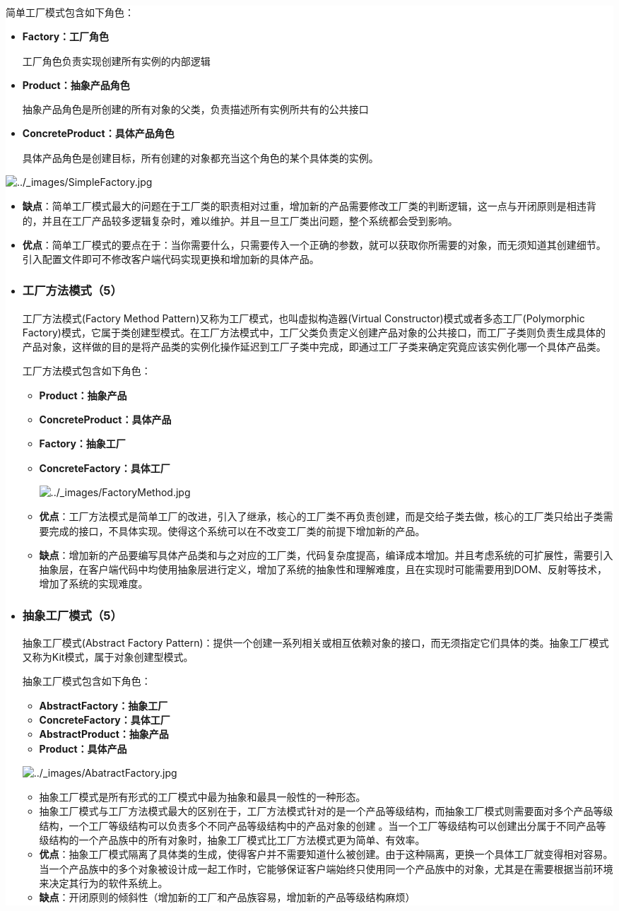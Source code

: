   简单工厂模式包含如下角色：

  * **Factory：工厂角色**

    工厂角色负责实现创建所有实例的内部逻辑

  * **Product：抽象产品角色**

    抽象产品角色是所创建的所有对象的父类，负责描述所有实例所共有的公共接口

  * **ConcreteProduct：具体产品角色**

    具体产品角色是创建目标，所有创建的对象都充当这个角色的某个具体类的实例。

  ![../_images/SimpleFactory.jpg](https://design-patterns.readthedocs.io/zh_CN/latest/_images/SimpleFactory.jpg)

  * **缺点**：简单工厂模式最大的问题在于工厂类的职责相对过重，增加新的产品需要修改工厂类的判断逻辑，这一点与开闭原则是相违背的，并且在工厂产品较多逻辑复杂时，难以维护。并且一旦工厂类出问题，整个系统都会受到影响。
  * **优点**：简单工厂模式的要点在于：当你需要什么，只需要传入一个正确的参数，就可以获取你所需要的对象，而无须知道其创建细节。引入配置文件即可不修改客户端代码实现更换和增加新的具体产品。

* ### 工厂方法模式（5）

  工厂方法模式(Factory Method Pattern)又称为工厂模式，也叫虚拟构造器(Virtual Constructor)模式或者多态工厂(Polymorphic Factory)模式，它属于类创建型模式。在工厂方法模式中，工厂父类负责定义创建产品对象的公共接口，而工厂子类则负责生成具体的产品对象，这样做的目的是将产品类的实例化操作延迟到工厂子类中完成，即通过工厂子类来确定究竟应该实例化哪一个具体产品类。

  工厂方法模式包含如下角色：

  * **Product：抽象产品**

  * **ConcreteProduct：具体产品**

  * **Factory：抽象工厂**

  * **ConcreteFactory：具体工厂**

    ![../_images/FactoryMethod.jpg](https://design-patterns.readthedocs.io/zh_CN/latest/_images/FactoryMethod.jpg)

  * **优点**：工厂方法模式是简单工厂的改进，引入了继承，核心的工厂类不再负责创建，而是交给子类去做，核心的工厂类只给出子类需要完成的接口，不具体实现。使得这个系统可以在不改变工厂类的前提下增加新的产品。
  * **缺点**：增加新的产品要编写具体产品类和与之对应的工厂类，代码复杂度提高，编译成本增加。并且考虑系统的可扩展性，需要引入抽象层，在客户端代码中均使用抽象层进行定义，增加了系统的抽象性和理解难度，且在实现时可能需要用到DOM、反射等技术，增加了系统的实现难度。

* ### 抽象工厂模式（5）

  抽象工厂模式(Abstract Factory Pattern)：提供一个创建一系列相关或相互依赖对象的接口，而无须指定它们具体的类。抽象工厂模式又称为Kit模式，属于对象创建型模式。

  抽象工厂模式包含如下角色：

  * **AbstractFactory：抽象工厂**
  * **ConcreteFactory：具体工厂**
  * **AbstractProduct：抽象产品**
  * **Product：具体产品**

  ![../_images/AbatractFactory.jpg](https://design-patterns.readthedocs.io/zh_CN/latest/_images/AbatractFactory.jpg)

  * 抽象工厂模式是所有形式的工厂模式中最为抽象和最具一般性的一种形态。
  * 抽象工厂模式与工厂方法模式最大的区别在于，工厂方法模式针对的是一个产品等级结构，而抽象工厂模式则需要面对多个产品等级结构，一个工厂等级结构可以负责多个不同产品等级结构中的产品对象的创建 。当一个工厂等级结构可以创建出分属于不同产品等级结构的一个产品族中的所有对象时，抽象工厂模式比工厂方法模式更为简单、有效率。
  * **优点**：抽象工厂模式隔离了具体类的生成，使得客户并不需要知道什么被创建。由于这种隔离，更换一个具体工厂就变得相对容易。当一个产品族中的多个对象被设计成一起工作时，它能够保证客户端始终只使用同一个产品族中的对象，尤其是在需要根据当前环境来决定其行为的软件系统上。
  * **缺点**：开闭原则的倾斜性（增加新的工厂和产品族容易，增加新的产品等级结构麻烦）
